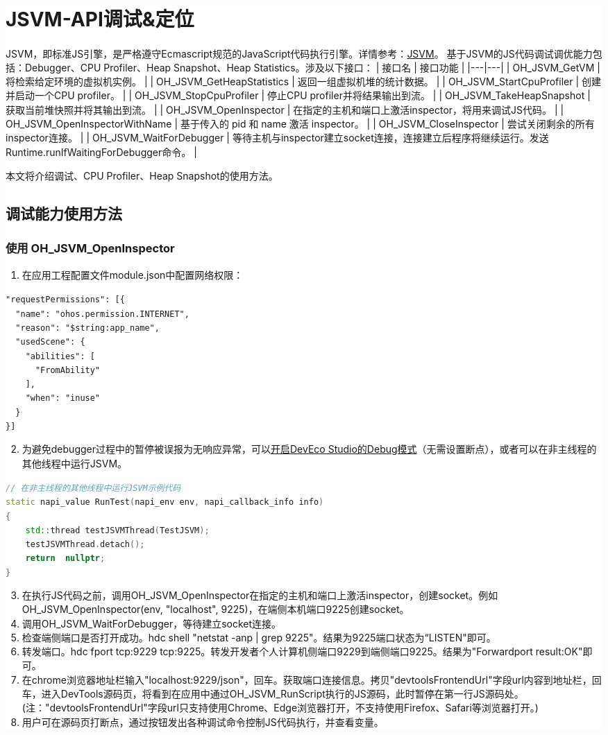 # JSVM-API调试&定位

JSVM，即标准JS引擎，是严格遵守Ecmascript规范的JavaScript代码执行引擎。详情参考：[JSVM](../reference/common/_j_s_v_m.md)。
基于JSVM的JS代码调试调优能力包括：Debugger、CPU Profiler、Heap Snapshot、Heap Statistics。涉及以下接口：
| 接口名  |  接口功能 |
|---|---|
| OH_JSVM_GetVM  |  将检索给定环境的虚拟机实例。 |
| OH_JSVM_GetHeapStatistics  |  返回一组虚拟机堆的统计数据。 |
| OH_JSVM_StartCpuProfiler  |  创建并启动一个CPU profiler。 |
| OH_JSVM_StopCpuProfiler  |  停止CPU profiler并将结果输出到流。 |
| OH_JSVM_TakeHeapSnapshot  |  获取当前堆快照并将其输出到流。 |
| OH_JSVM_OpenInspector  |  在指定的主机和端口上激活inspector，将用来调试JS代码。 |
| OH_JSVM_OpenInspectorWithName | 基于传入的 pid 和 name 激活 inspector。 |
| OH_JSVM_CloseInspector  |  尝试关闭剩余的所有inspector连接。 |
| OH_JSVM_WaitForDebugger  |  等待主机与inspector建立socket连接，连接建立后程序将继续运行。发送Runtime.runIfWaitingForDebugger命令。 |


本文将介绍调试、CPU Profiler、Heap Snapshot的使用方法。

## 调试能力使用方法

### 使用 OH_JSVM_OpenInspector

1. 在应用工程配置文件module.json中配置网络权限：

```
"requestPermissions": [{
  "name": "ohos.permission.INTERNET",
  "reason": "$string:app_name",
  "usedScene": {
    "abilities": [
      "FromAbility"
    ],
    "when": "inuse"
  }
}]
```

2. 为避免debugger过程中的暂停被误报为无响应异常，可以[开启DevEco Studio的Debug模式](https://developer.huawei.com/consumer/cn/doc/harmonyos-guides-V5/ide-debug-arkts-debug-V5)（无需设置断点），或者可以在非主线程的其他线程中运行JSVM。
```cpp
// 在非主线程的其他线程中运行JSVM示例代码
static napi_value RunTest(napi_env env, napi_callback_info info)
{
    std::thread testJSVMThread(TestJSVM);
    testJSVMThread.detach();
    return  nullptr;
}
```
3. 在执行JS代码之前，调用OH_JSVM_OpenInspector在指定的主机和端口上激活inspector，创建socket。例如OH_JSVM_OpenInspector(env, "localhost", 9225)，在端侧本机端口9225创建socket。
4. 调用OH_JSVM_WaitForDebugger，等待建立socket连接。
5. 检查端侧端口是否打开成功。hdc shell "netstat -anp | grep 9225"。结果为9225端口状态为“LISTEN"即可。
6. 转发端口。hdc fport tcp:9229 tcp:9225。转发开发者个人计算机侧端口9229到端侧端口9225。结果为"Forwardport result:OK"即可。
7. 在chrome浏览器地址栏输入"localhost:9229/json"，回车。获取端口连接信息。拷贝"devtoolsFrontendUrl"字段url内容到地址栏，回车，进入DevTools源码页，将看到在应用中通过OH_JSVM_RunScript执行的JS源码，此时暂停在第一行JS源码处。(注："devtoolsFrontendUrl"字段url只支持使用Chrome、Edge浏览器打开，不支持使用Firefox、Safari等浏览器打开。)
8. 用户可在源码页打断点，通过按钮发出各种调试命令控制JS代码执行，并查看变量。